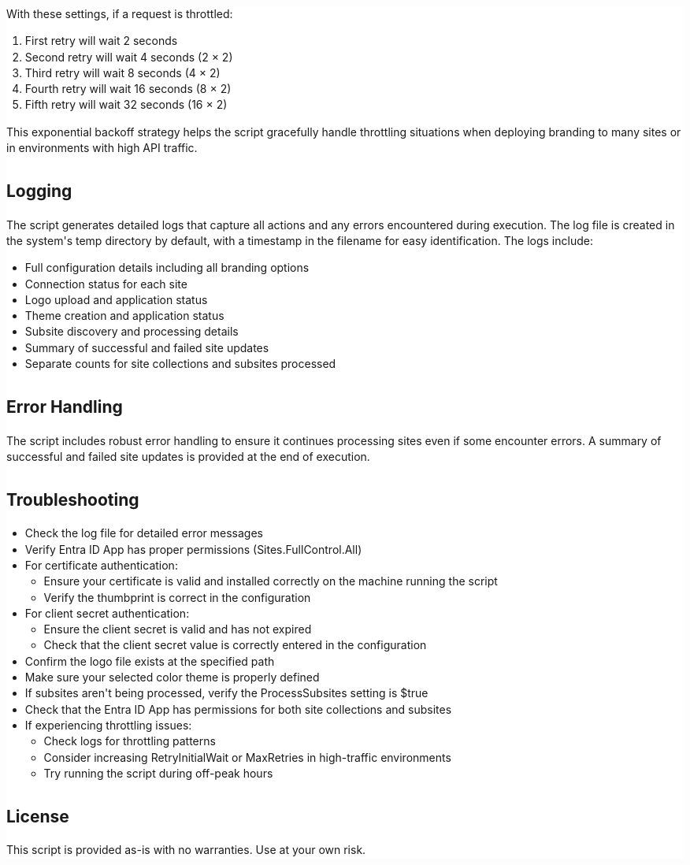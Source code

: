 With these settings, if a request is throttled:
1. First retry will wait 2 seconds
2. Second retry will wait 4 seconds (2 × 2)
3. Third retry will wait 8 seconds (4 × 2)
4. Fourth retry will wait 16 seconds (8 × 2)
5. Fifth retry will wait 32 seconds (16 × 2)

This exponential backoff strategy helps the script gracefully handle throttling situations when deploying branding to many sites or in environments with high API traffic.

## Logging

The script generates detailed logs that capture all actions and any errors encountered during execution. The log file is created in the system's temp directory by default, with a timestamp in the filename for easy identification. The logs include:

- Full configuration details including all branding options
- Connection status for each site
- Logo upload and application status
- Theme creation and application status
- Subsite discovery and processing details
- Summary of successful and failed site updates
- Separate counts for site collections and subsites processed

## Error Handling

The script includes robust error handling to ensure it continues processing sites even if some encounter errors. A summary of successful and failed site updates is provided at the end of execution.

## Troubleshooting

- Check the log file for detailed error messages
- Verify Entra ID App has proper permissions (Sites.FullControl.All)
- For certificate authentication:
  - Ensure your certificate is valid and installed correctly on the machine running the script
  - Verify the thumbprint is correct in the configuration
- For client secret authentication:
  - Ensure the client secret is valid and has not expired
  - Check that the client secret value is correctly entered in the configuration
- Confirm the logo file exists at the specified path
- Make sure your selected color theme is properly defined
- If subsites aren't being processed, verify the ProcessSubsites setting is $true
- Check that the Entra ID App has permissions for both site collections and subsites
- If experiencing throttling issues:
  - Check logs for throttling patterns
  - Consider increasing RetryInitialWait or MaxRetries in high-traffic environments
  - Try running the script during off-peak hours

## License

This script is provided as-is with no warranties. Use at your own risk.
